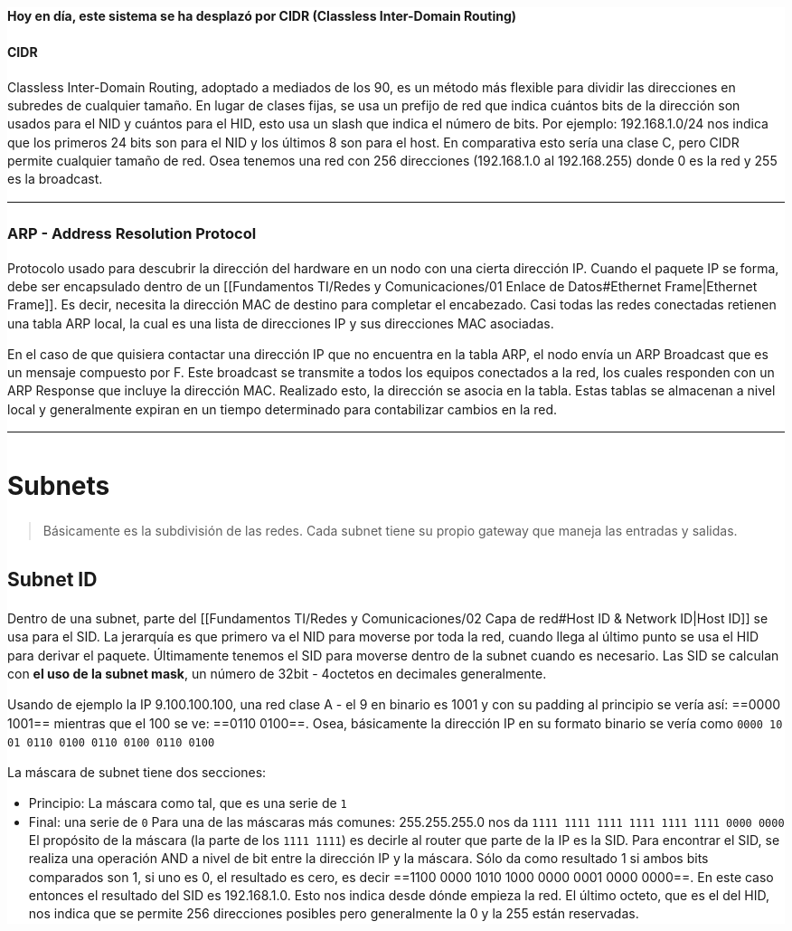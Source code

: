 **Hoy en día, este sistema se ha desplazó por CIDR (Classless Inter-Domain Routing)**

#### CIDR
Classless Inter-Domain Routing, adoptado a mediados de los 90, es un método más flexible para dividir las direcciones en subredes de cualquier tamaño. En lugar de clases fijas, se usa un prefijo de red que indica cuántos bits de la dirección son usados para el NID y cuántos para el HID, esto usa un slash que indica el número de bits. Por ejemplo:
192.168.1.0/24 nos indica que los primeros 24 bits son para el NID y los últimos 8 son para el host. En comparativa esto sería una clase C, pero CIDR permite cualquier tamaño de red. Osea tenemos una red con 256 direcciones (192.168.1.0 al 192.168.255) donde 0 es la red y 255 es la broadcast.

---

### ARP - Address Resolution Protocol
Protocolo usado para descubrir la dirección del hardware en un nodo con una cierta dirección IP. Cuando el paquete IP se forma, debe ser encapsulado dentro de un [[Fundamentos TI/Redes y Comunicaciones/01 Enlace de Datos#Ethernet Frame\|Ethernet Frame]]. Es decir, necesita la dirección MAC de destino para completar el encabezado.
Casi todas las redes conectadas retienen una tabla ARP local, la cual es una lista de direcciones IP y sus direcciones MAC asociadas.

En el caso de que quisiera contactar una dirección IP que no encuentra en la tabla ARP, el nodo envía un ARP Broadcast que es un mensaje compuesto por F. Este broadcast se transmite a todos los equipos conectados a la red, los cuales responden con un ARP Response que incluye la dirección MAC.
Realizado esto, la dirección se asocia en la tabla.
Estas tablas se almacenan a nivel local y generalmente expiran en un tiempo determinado para contabilizar cambios en la red.

---

# Subnets
>Básicamente es la subdivisión de las redes. Cada subnet tiene su propio gateway que maneja las entradas y salidas.
## Subnet ID
Dentro de una subnet, parte del [[Fundamentos TI/Redes y Comunicaciones/02 Capa de red#Host ID & Network ID\|Host ID]] se usa para el SID.
La jerarquía es que primero va el NID para moverse por toda la red, cuando llega al último punto se usa el HID para derivar el paquete. Últimamente tenemos el SID para moverse dentro de la subnet cuando es necesario.
Las SID se calculan con **el uso de la subnet mask**, un número de 32bit - 4octetos en decimales generalmente.

Usando de ejemplo la IP 9.100.100.100, una red clase A - el 9 en binario es 1001 y con su padding al principio se vería así: ==0000 1001== mientras que el 100 se ve: ==0110 0100==.
Osea, básicamente la dirección IP en su formato binario se vería como `0000 1001 0110 0100 0110 0100 0110 0100`

La máscara de subnet tiene dos secciones:
- Principio: La máscara como tal, que es una serie de `1`
- Final: una serie de `0`
Para una de las máscaras más comunes: 255.255.255.0 nos da `1111 1111 1111 1111 1111 1111 0000 0000`
El propósito de la máscara (la parte de los `1111 1111`) es decirle al router que parte de la IP es la SID.
Para encontrar el SID, se realiza una operación AND a nivel de bit entre la dirección IP y la máscara. Sólo da como resultado 1 si ambos bits comparados son 1, si uno es 0, el resultado es cero, es decir ==1100 0000 1010 1000 0000 0001 0000 0000==. En este caso entonces el resultado del SID es 192.168.1.0.
Esto nos indica desde dónde empieza la red. El último octeto, que es el del HID, nos indica que se permite 256 direcciones posibles pero generalmente la 0 y la 255 están reservadas.
